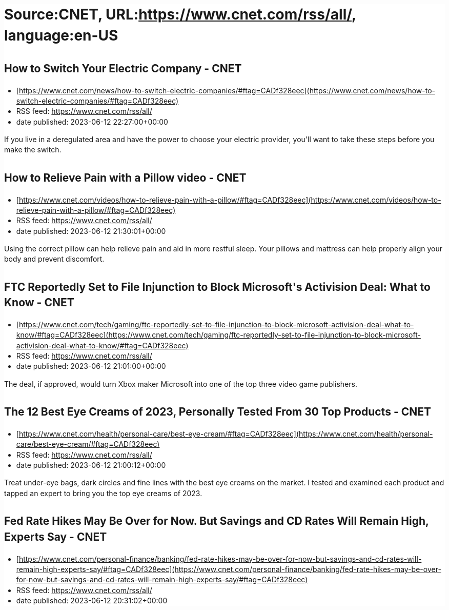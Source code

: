 # Source:CNET, URL:https://www.cnet.com/rss/all/, language:en-US

## How to Switch Your Electric Company     - CNET
 - [https://www.cnet.com/news/how-to-switch-electric-companies/#ftag=CADf328eec](https://www.cnet.com/news/how-to-switch-electric-companies/#ftag=CADf328eec)
 - RSS feed: https://www.cnet.com/rss/all/
 - date published: 2023-06-12 22:27:00+00:00

If you live in a deregulated area and have the power to choose your electric provider, you'll want to take these steps before you make the switch.

## How to Relieve Pain with a Pillow video     - CNET
 - [https://www.cnet.com/videos/how-to-relieve-pain-with-a-pillow/#ftag=CADf328eec](https://www.cnet.com/videos/how-to-relieve-pain-with-a-pillow/#ftag=CADf328eec)
 - RSS feed: https://www.cnet.com/rss/all/
 - date published: 2023-06-12 21:30:01+00:00

Using the correct pillow can help relieve pain and aid in more restful sleep. Your pillows and mattress can help properly align your body and prevent discomfort.

## FTC Reportedly Set to File Injunction to Block Microsoft's Activision Deal: What to Know     - CNET
 - [https://www.cnet.com/tech/gaming/ftc-reportedly-set-to-file-injunction-to-block-microsoft-activision-deal-what-to-know/#ftag=CADf328eec](https://www.cnet.com/tech/gaming/ftc-reportedly-set-to-file-injunction-to-block-microsoft-activision-deal-what-to-know/#ftag=CADf328eec)
 - RSS feed: https://www.cnet.com/rss/all/
 - date published: 2023-06-12 21:01:00+00:00

The deal, if approved, would turn Xbox maker Microsoft into one of the top three video game publishers.

## The 12 Best Eye Creams of 2023, Personally Tested From 30 Top Products     - CNET
 - [https://www.cnet.com/health/personal-care/best-eye-cream/#ftag=CADf328eec](https://www.cnet.com/health/personal-care/best-eye-cream/#ftag=CADf328eec)
 - RSS feed: https://www.cnet.com/rss/all/
 - date published: 2023-06-12 21:00:12+00:00

Treat under-eye bags, dark circles and fine lines with the best eye creams on the market. I tested and examined each product and tapped an expert to bring you the top eye creams of 2023.

## Fed Rate Hikes May Be Over for Now. But Savings and CD Rates Will Remain High, Experts Say     - CNET
 - [https://www.cnet.com/personal-finance/banking/fed-rate-hikes-may-be-over-for-now-but-savings-and-cd-rates-will-remain-high-experts-say/#ftag=CADf328eec](https://www.cnet.com/personal-finance/banking/fed-rate-hikes-may-be-over-for-now-but-savings-and-cd-rates-will-remain-high-experts-say/#ftag=CADf328eec)
 - RSS feed: https://www.cnet.com/rss/all/
 - date published: 2023-06-12 20:31:02+00:00
